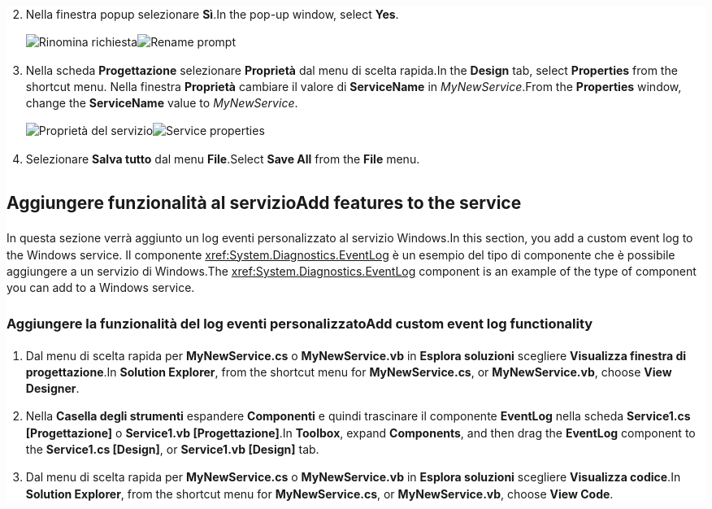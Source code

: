 2. <span data-ttu-id="0ab04-125">Nella finestra popup selezionare **Sì**.</span><span class="sxs-lookup"><span data-stu-id="0ab04-125">In the pop-up window, select **Yes**.</span></span>

    <span data-ttu-id="0ab04-126">![Rinomina richiesta](./media/windows-service-rename.png "Richiesta di ridenominazione del servizio Windows")</span><span class="sxs-lookup"><span data-stu-id="0ab04-126">![Rename prompt](./media/windows-service-rename.png "Windows service rename prompt")</span></span>

3. <span data-ttu-id="0ab04-127">Nella scheda **Progettazione** selezionare **Proprietà** dal menu di scelta rapida.</span><span class="sxs-lookup"><span data-stu-id="0ab04-127">In the **Design** tab, select **Properties** from the shortcut menu.</span></span> <span data-ttu-id="0ab04-128">Nella finestra **Proprietà** cambiare il valore di **ServiceName** in *MyNewService*.</span><span class="sxs-lookup"><span data-stu-id="0ab04-128">From the **Properties** window, change the **ServiceName** value to *MyNewService*.</span></span>

    <span data-ttu-id="0ab04-129">![Proprietà del servizio](./media/windows-service-properties.png "Proprietà del servizio Windows")</span><span class="sxs-lookup"><span data-stu-id="0ab04-129">![Service properties](./media/windows-service-properties.png "Windows service properties")</span></span>

4. <span data-ttu-id="0ab04-130">Selezionare **Salva tutto** dal menu **File**.</span><span class="sxs-lookup"><span data-stu-id="0ab04-130">Select **Save All** from the **File** menu.</span></span>

## <a name="add-features-to-the-service"></a><span data-ttu-id="0ab04-131">Aggiungere funzionalità al servizio</span><span class="sxs-lookup"><span data-stu-id="0ab04-131">Add features to the service</span></span>

<span data-ttu-id="0ab04-132">In questa sezione verrà aggiunto un log eventi personalizzato al servizio Windows.</span><span class="sxs-lookup"><span data-stu-id="0ab04-132">In this section, you add a custom event log to the Windows service.</span></span> <span data-ttu-id="0ab04-133">Il componente <xref:System.Diagnostics.EventLog> è un esempio del tipo di componente che è possibile aggiungere a un servizio di Windows.</span><span class="sxs-lookup"><span data-stu-id="0ab04-133">The <xref:System.Diagnostics.EventLog> component is an example of the type of component you can add to a Windows service.</span></span>

### <a name="add-custom-event-log-functionality"></a><span data-ttu-id="0ab04-134">Aggiungere la funzionalità del log eventi personalizzato</span><span class="sxs-lookup"><span data-stu-id="0ab04-134">Add custom event log functionality</span></span>

1. <span data-ttu-id="0ab04-135">Dal menu di scelta rapida per **MyNewService.cs** o **MyNewService.vb** in **Esplora soluzioni** scegliere **Visualizza finestra di progettazione**.</span><span class="sxs-lookup"><span data-stu-id="0ab04-135">In **Solution Explorer**, from the shortcut menu for **MyNewService.cs**, or **MyNewService.vb**, choose **View Designer**.</span></span>

2. <span data-ttu-id="0ab04-136">Nella **Casella degli strumenti** espandere **Componenti** e quindi trascinare il componente **EventLog** nella scheda **Service1.cs [Progettazione]** o **Service1.vb [Progettazione]**.</span><span class="sxs-lookup"><span data-stu-id="0ab04-136">In **Toolbox**, expand **Components**, and then drag the **EventLog** component to the **Service1.cs [Design]**, or **Service1.vb [Design]** tab.</span></span>

3. <span data-ttu-id="0ab04-137">Dal menu di scelta rapida per **MyNewService.cs** o **MyNewService.vb** in **Esplora soluzioni** scegliere **Visualizza codice**.</span><span class="sxs-lookup"><span data-stu-id="0ab04-137">In **Solution Explorer**, from the shortcut menu for **MyNewService.cs**, or **MyNewService.vb**, choose **View Code**.</span></span>
